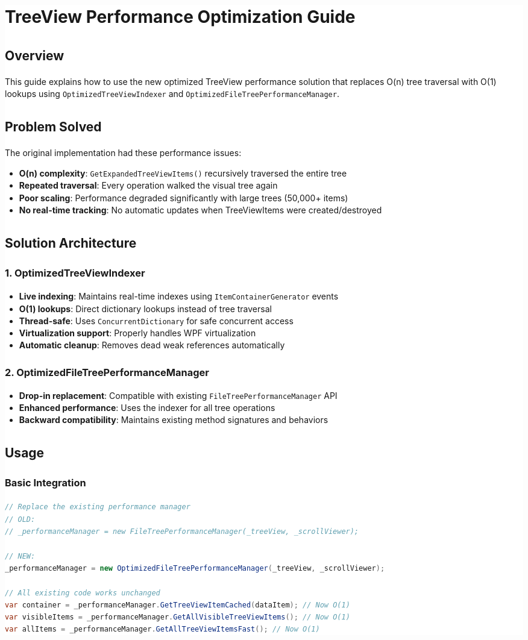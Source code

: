 # TreeView Performance Optimization Guide

## Overview

This guide explains how to use the new optimized TreeView performance solution that replaces O(n) tree traversal with O(1) lookups using `OptimizedTreeViewIndexer` and `OptimizedFileTreePerformanceManager`.

## Problem Solved

The original implementation had these performance issues:
- **O(n) complexity**: `GetExpandedTreeViewItems()` recursively traversed the entire tree
- **Repeated traversal**: Every operation walked the visual tree again
- **Poor scaling**: Performance degraded significantly with large trees (50,000+ items)
- **No real-time tracking**: No automatic updates when TreeViewItems were created/destroyed

## Solution Architecture

### 1. OptimizedTreeViewIndexer
- **Live indexing**: Maintains real-time indexes using `ItemContainerGenerator` events
- **O(1) lookups**: Direct dictionary lookups instead of tree traversal
- **Thread-safe**: Uses `ConcurrentDictionary` for safe concurrent access
- **Virtualization support**: Properly handles WPF virtualization
- **Automatic cleanup**: Removes dead weak references automatically

### 2. OptimizedFileTreePerformanceManager
- **Drop-in replacement**: Compatible with existing `FileTreePerformanceManager` API
- **Enhanced performance**: Uses the indexer for all tree operations
- **Backward compatibility**: Maintains existing method signatures and behaviors

## Usage

### Basic Integration

```csharp
// Replace the existing performance manager
// OLD:
// _performanceManager = new FileTreePerformanceManager(_treeView, _scrollViewer);

// NEW:
_performanceManager = new OptimizedFileTreePerformanceManager(_treeView, _scrollViewer);

// All existing code works unchanged
var container = _performanceManager.GetTreeViewItemCached(dataItem); // Now O(1)
var visibleItems = _performanceManager.GetAllVisibleTreeViewItems(); // Now O(1)
var allItems = _performanceManager.GetAllTreeViewItemsFast(); // Now O(1)
```
